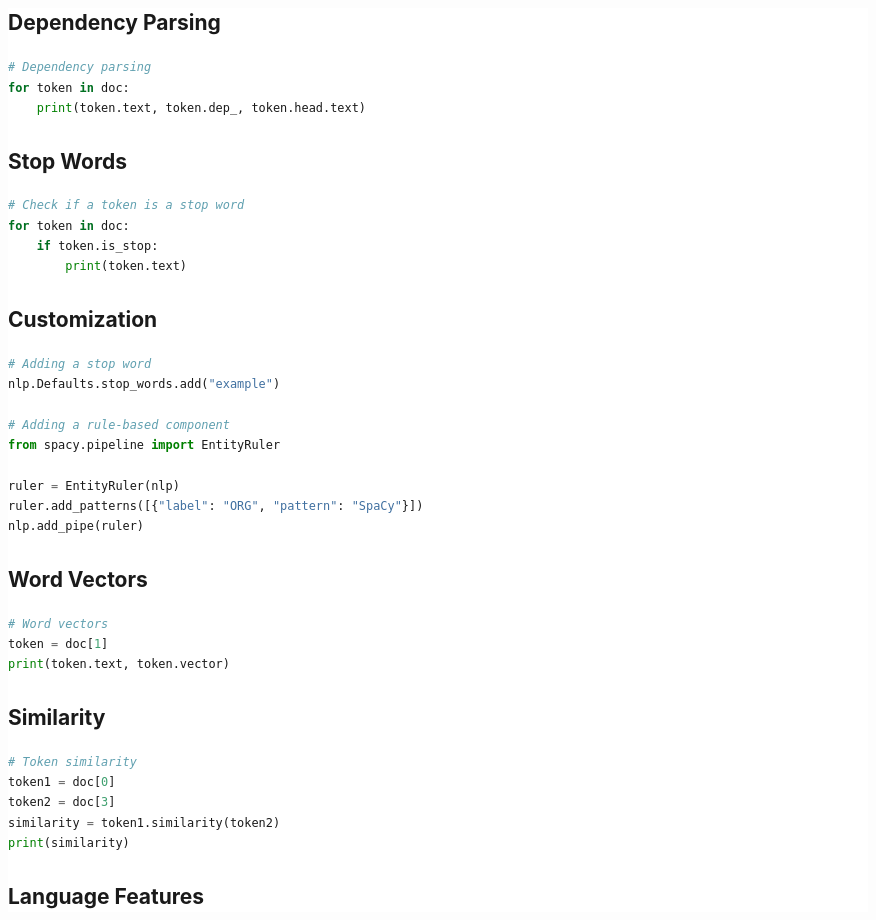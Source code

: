 ## Dependency Parsing

```python  
# Dependency parsing
for token in doc:
    print(token.text, token.dep_, token.head.text)
```

## Stop Words

```python  
# Check if a token is a stop word
for token in doc:
    if token.is_stop:
        print(token.text)
```

## Customization

```python  
# Adding a stop word
nlp.Defaults.stop_words.add("example")

# Adding a rule-based component
from spacy.pipeline import EntityRuler

ruler = EntityRuler(nlp)
ruler.add_patterns([{"label": "ORG", "pattern": "SpaCy"}])
nlp.add_pipe(ruler)
```

## Word Vectors

```python  
# Word vectors
token = doc[1]
print(token.text, token.vector)
```

## Similarity

```python  
# Token similarity
token1 = doc[0]
token2 = doc[3]
similarity = token1.similarity(token2)
print(similarity)
```

## Language Features

